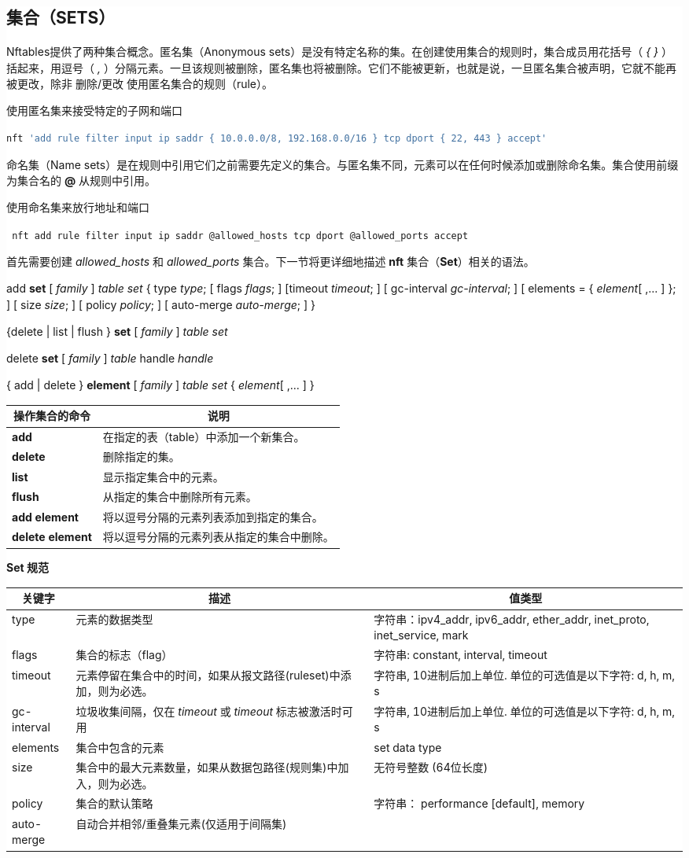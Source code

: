 



## 集合（SETS）

Nftables提供了两种集合概念。匿名集（Anonymous sets）是没有特定名称的集。在创建使用集合的规则时，集合成员用花括号（ *{ }* ）括起来，用逗号（ *,* ）分隔元素。一旦该规则被删除，匿名集也将被删除。它们不能被更新，也就是说，一旦匿名集合被声明，它就不能再被更改，除非 删除/更改 使用匿名集合的规则（rule）。

使用匿名集来接受特定的子网和端口

```bash
nft 'add rule filter input ip saddr { 10.0.0.0/8, 192.168.0.0/16 } tcp dport { 22, 443 } accept'
```

命名集（Name sets）是在规则中引用它们之前需要先定义的集合。与匿名集不同，元素可以在任何时候添加或删除命名集。集合使用前缀为集合名的 **@** 从规则中引用。

使用命名集来放行地址和端口

```bash
 nft add rule filter input ip saddr @allowed_hosts tcp dport @allowed_ports accept
```

首先需要创建  *allowed_hosts* 和 *allowed_ports* 集合。下一节将更详细地描述 **nft** 集合（**Set**）相关的语法。

add **set**  [ *family* ] *table* *set* { type *type*; [ flags *flags*; ] [timeout *timeout*; ] [ gc-interval *gc-interval*; ] [ elements = { *element*[ ,... ] }; ] [ size *size*; ] [ policy *policy*; ] [ auto-merge *auto-merge*; ] }

{delete | list | flush } **set** [ *family* ] *table* *set*

delete **set** [ *family* ] *table* handle *handle*

{ add | delete } **element** [ *family* ] *table* *set* { *element*[ ,... ] }

| 操作集合的命令     | 说明                                       |
| ------------------ | ------------------------------------------ |
| **add**            | 在指定的表（table）中添加一个新集合。      |
| **delete**         | 删除指定的集。                             |
| **list**           | 显示指定集合中的元素。                     |
| **flush**          | 从指定的集合中删除所有元素。               |
| **add element**    | 将以逗号分隔的元素列表添加到指定的集合。   |
| **delete element** | 将以逗号分隔的元素列表从指定的集合中删除。 |



**Set 规范**

| 关键字      | 描述                                                         | 值类型                                                       |
| ----------- | ------------------------------------------------------------ | ------------------------------------------------------------ |
| type        | 元素的数据类型                                               | 字符串：ipv4_addr, ipv6_addr, ether_addr, inet_proto, inet_service, mark |
| flags       | 集合的标志（flag）                                           | 字符串: constant, interval, timeout                          |
| timeout     | 元素停留在集合中的时间，如果从报文路径(ruleset)中添加，则为必选。 | 字符串, 10进制后加上单位. 单位的可选值是以下字符: d, h, m, s |
| gc-interval | 垃圾收集间隔，仅在 *timeout* 或 *timeout* 标志被激活时可用   | 字符串, 10进制后加上单位. 单位的可选值是以下字符:  d, h, m, s |
| elements    | 集合中包含的元素                                             | set data type                                                |
| size        | 集合中的最大元素数量，如果从数据包路径(规则集)中加入，则为必选。 | 无符号整数 (64位长度)                                        |
| policy      | 集合的默认策略                                               | 字符串： performance [default], memory                       |
| auto-merge  | 自动合并相邻/重叠集元素(仅适用于间隔集)                      |                                                              |
